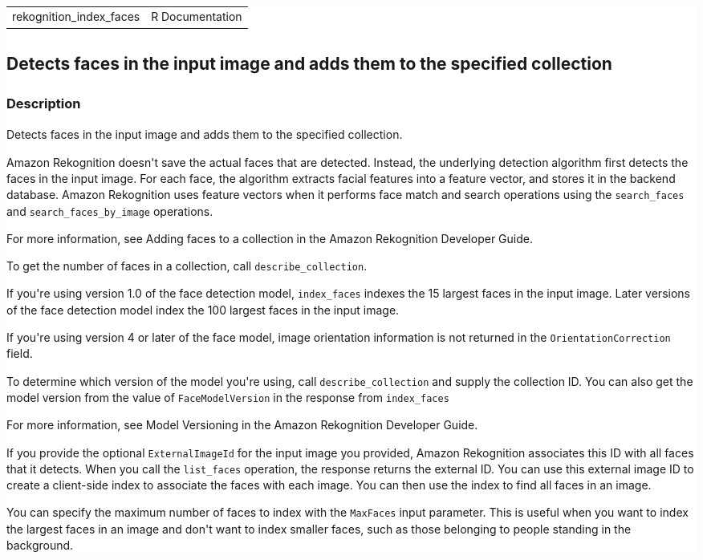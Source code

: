 <table style="width: 100%;">
<tbody>
<tr class="odd">
<td>rekognition_index_faces</td>
<td style="text-align: right;">R Documentation</td>
</tr>
</tbody>
</table>

## Detects faces in the input image and adds them to the specified collection

### Description

Detects faces in the input image and adds them to the specified
collection.

Amazon Rekognition doesn't save the actual faces that are detected.
Instead, the underlying detection algorithm first detects the faces in
the input image. For each face, the algorithm extracts facial features
into a feature vector, and stores it in the backend database. Amazon
Rekognition uses feature vectors when it performs face match and search
operations using the `search_faces` and `search_faces_by_image`
operations.

For more information, see Adding faces to a collection in the Amazon
Rekognition Developer Guide.

To get the number of faces in a collection, call `describe_collection`.

If you're using version 1.0 of the face detection model, `index_faces`
indexes the 15 largest faces in the input image. Later versions of the
face detection model index the 100 largest faces in the input image.

If you're using version 4 or later of the face model, image orientation
information is not returned in the `OrientationCorrection` field.

To determine which version of the model you're using, call
`describe_collection` and supply the collection ID. You can also get the
model version from the value of `FaceModelVersion` in the response from
`index_faces`

For more information, see Model Versioning in the Amazon Rekognition
Developer Guide.

If you provide the optional `ExternalImageId` for the input image you
provided, Amazon Rekognition associates this ID with all faces that it
detects. When you call the `list_faces` operation, the response returns
the external ID. You can use this external image ID to create a
client-side index to associate the faces with each image. You can then
use the index to find all faces in an image.

You can specify the maximum number of faces to index with the `MaxFaces`
input parameter. This is useful when you want to index the largest faces
in an image and don't want to index smaller faces, such as those
belonging to people standing in the background.
